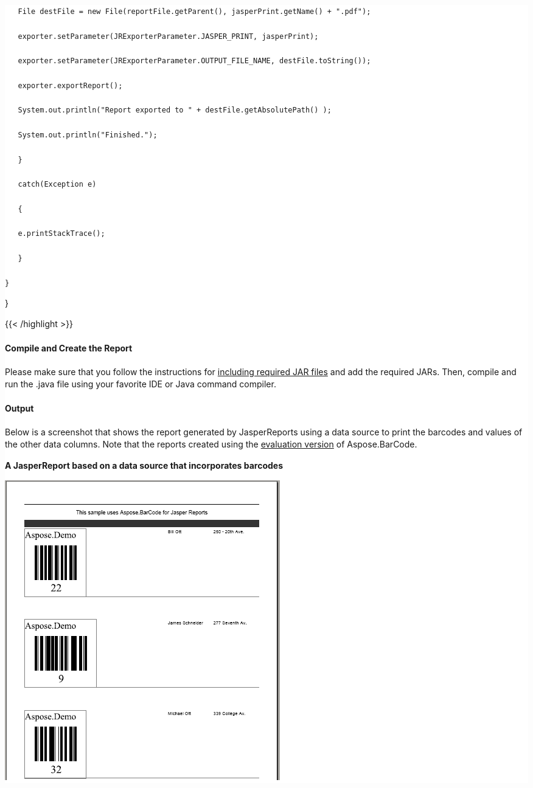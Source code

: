        File destFile = new File(reportFile.getParent(), jasperPrint.getName() + ".pdf");

       exporter.setParameter(JRExporterParameter.JASPER_PRINT, jasperPrint);

       exporter.setParameter(JRExporterParameter.OUTPUT_FILE_NAME, destFile.toString());

       exporter.exportReport();

       System.out.println("Report exported to " + destFile.getAbsolutePath() );

       System.out.println("Finished.");

       }

       catch(Exception e)

       {

       e.printStackTrace();

       }

    }

}



{{< /highlight >}}
#### **Compile and Create the Report**
Please make sure that you follow the instructions for [including required JAR files](/barcode/jasperreports/basic-usage-of-aspose-barcode-for-jasperreports-html/) and add the required JARs. 
Then, compile and run the .java file using your favorite IDE or Java command compiler. 
#### **Output**
Below is a screenshot that shows the report generated by JasperReports using a data source to print the barcodes and values of the other data columns. Note that the reports created using the [evaluation version](/barcode/jasperreports/evaluation-version-limitations-html/) of Aspose.BarCode.

**A JasperReport based on a data source that incorporates barcodes** 

![todo:image_alt_text](printing-barcodes-in-a-report-that-uses-a-data-source_1.png)
